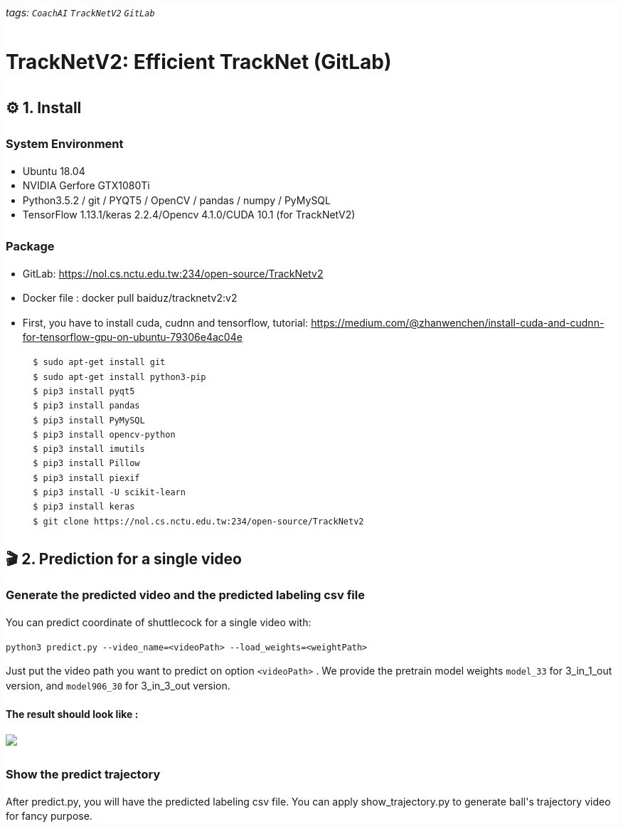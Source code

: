 ###### tags: `CoachAI` `TrackNetV2` `GitLab`

# TrackNetV2: Efficient TrackNet (GitLab)

## :gear: 1. Install
### System Environment

- Ubuntu 18.04
- NVIDIA Gerfore GTX1080Ti
- Python3.5.2 / git / PYQT5 / OpenCV / pandas / numpy / PyMySQL
- TensorFlow 1.13.1/keras 2.2.4/Opencv 4.1.0/CUDA 10.1 (for TrackNetV2)

### Package
- GitLab: https://nol.cs.nctu.edu.tw:234/open-source/TrackNetv2
- Docker file : docker pull baiduz/tracknetv2:v2
- First, you have to install cuda, cudnn and tensorflow, tutorial:
https://medium.com/@zhanwenchen/install-cuda-and-cudnn-for-tensorflow-gpu-on-ubuntu-79306e4ac04e
        
        $ sudo apt-get install git
        $ sudo apt-get install python3-pip
        $ pip3 install pyqt5
        $ pip3 install pandas
        $ pip3 install PyMySQL
        $ pip3 install opencv-python
        $ pip3 install imutils
        $ pip3 install Pillow
        $ pip3 install piexif
        $ pip3 install -U scikit-learn
        $ pip3 install keras
        $ git clone https://nol.cs.nctu.edu.tw:234/open-source/TrackNetv2
        
## :clapper: 2. Prediction for a single video

### Generate the predicted video and the predicted labeling csv file

You can predict coordinate of shuttlecock for a single video with:

`python3 predict.py --video_name=<videoPath> --load_weights=<weightPath>`
    
Just put the video path you want to predict on option `<videoPath>` . We provide the pretrain model weights `model_33` for 3_in_1_out version, and `model906_30` for 3_in_3_out version.

#### The result should look like : 

![](https://i.imgur.com/blYMMBV.gif)

### Show the predict trajectory

After predict.py, you will have the predicted labeling csv file. You can apply show_trajectory.py to generate ball's trajectory video for fancy purpose.
